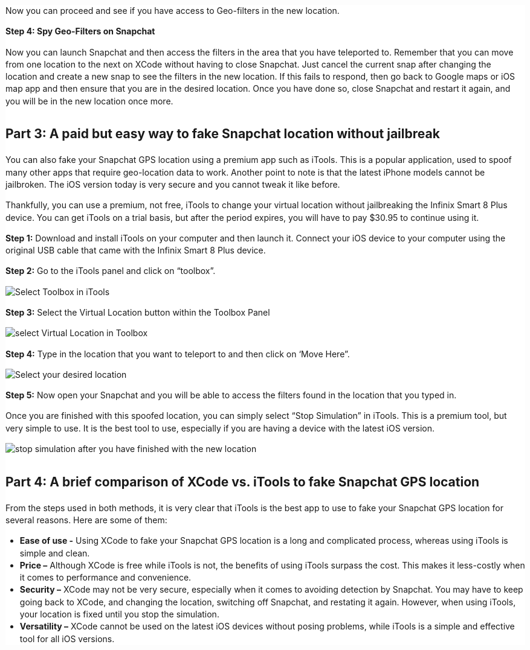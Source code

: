 Now you can proceed and see if you have access to Geo-filters in the new location.

**Step 4: Spy Geo-Filters on Snapchat**

Now you can launch Snapchat and then access the filters in the area that you have teleported to. Remember that you can move from one location to the next on XCode without having to close Snapchat. Just cancel the current snap after changing the location and create a new snap to see the filters in the new location. If this fails to respond, then go back to Google maps or iOS map app and then ensure that you are in the desired location. Once you have done so, close Snapchat and restart it again, and you will be in the new location once more.

## Part 3: A paid but easy way to fake Snapchat location without jailbreak

You can also fake your Snapchat GPS location using a premium app such as iTools. This is a popular application, used to spoof many other apps that require geo-location data to work. Another point to note is that the latest iPhone models cannot be jailbroken. The iOS version today is very secure and you cannot tweak it like before.

Thankfully, you can use a premium, not free, iTools to change your virtual location without jailbreaking the Infinix Smart 8 Plus device. You can get iTools on a trial basis, but after the period expires, you will have to pay $30.95 to continue using it.

**Step 1:** Download and install iTools on your computer and then launch it. Connect your iOS device to your computer using the original USB cable that came with the Infinix Smart 8 Plus device.

**Step 2:** Go to the iTools panel and click on “toolbox”.

![Select Toolbox in iTools](https://www.virtuallocation.com/images/pokemon-go/itools-1.jpg)

**Step 3:** Select the Virtual Location button within the Toolbox Panel

![select Virtual Location in Toolbox](https://www.virtuallocation.com/images/pokemon-go/itools-2.jpg)

**Step 4:** Type in the location that you want to teleport to and then click on ‘Move Here”.

![Select your desired location](https://www.virtuallocation.com/images/pokemon-go/itools-3.jpg)

**Step 5:** Now open your Snapchat and you will be able to access the filters found in the location that you typed in.

Once you are finished with this spoofed location, you can simply select “Stop Simulation” in iTools. This is a premium tool, but very simple to use. It is the best tool to use, especially if you are having a device with the latest iOS version.

![stop simulation after you have finished with the new location](https://www.virtuallocation.com/images/pokemon-go/itools-4.jpg)

## Part 4: A brief comparison of XCode vs. iTools to fake Snapchat GPS location

From the steps used in both methods, it is very clear that iTools is the best app to use to fake your Snapchat GPS location for several reasons. Here are some of them:

- **Ease of use -** Using XCode to fake your Snapchat GPS location is a long and complicated process, whereas using iTools is simple and clean.
- **Price –** Although XCode is free while iTools is not, the benefits of using iTools surpass the cost. This makes it less-costly when it comes to performance and convenience.
- **Security –** XCode may not be very secure, especially when it comes to avoiding detection by Snapchat. You may have to keep going back to XCode, and changing the location, switching off Snapchat, and restating it again. However, when using iTools, your location is fixed until you stop the simulation.
- **Versatility –** XCode cannot be used on the latest iOS devices without posing problems, while iTools is a simple and effective tool for all iOS versions.
